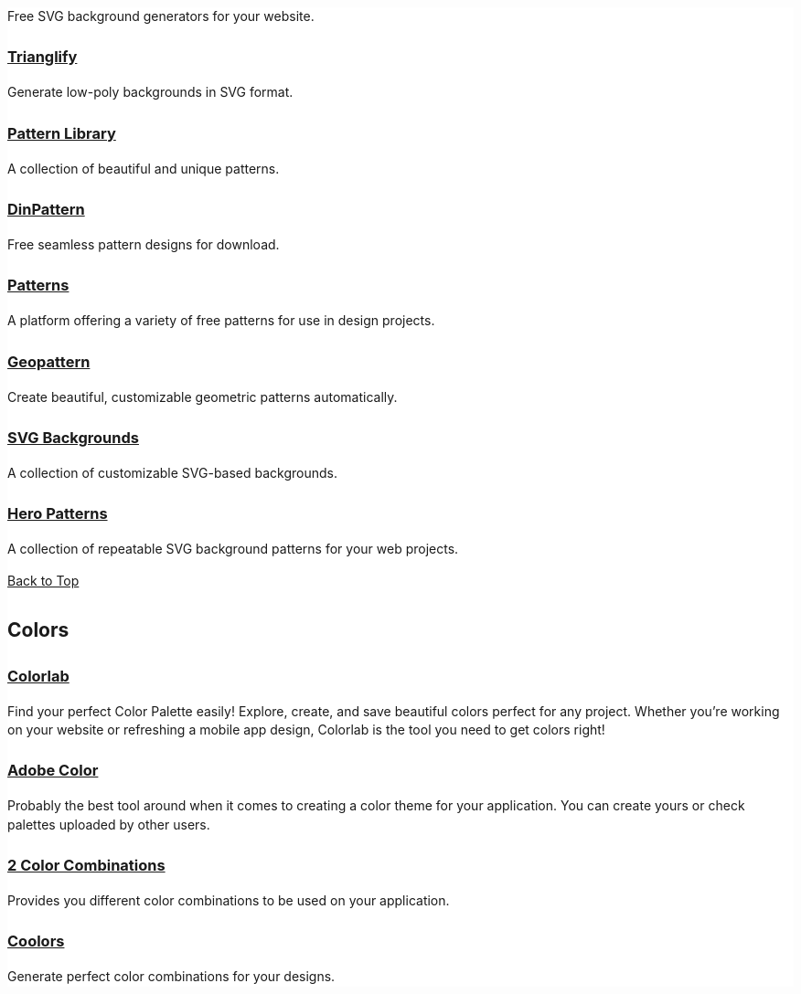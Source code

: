 Free SVG background generators for your website.

### [Trianglify](https://trianglify.io)

Generate low-poly backgrounds in SVG format.

### [Pattern Library](http://thepatternlibrary.com)

A collection of beautiful and unique patterns.

### [DinPattern](http://www.dinpattern.com)

Free seamless pattern designs for download.

### [Patterns](https://www.patterns.design)

A platform offering a variety of free patterns for use in design projects.

### [Geopattern](https://github.com/btmills/geopattern)

Create beautiful, customizable geometric patterns automatically.

### [SVG Backgrounds](https://www.svgbackgrounds.com)

A collection of customizable SVG-based backgrounds.

### [Hero Patterns](http://www.heropatterns.com)

A collection of repeatable SVG background patterns for your web projects.

[Back to Top](#table-of-contents)

## Colors

### [Colorlab](https://getcolorlab.com)

Find your perfect Color Palette easily! Explore, create, and save beautiful colors perfect for any project. Whether you’re working on your website or refreshing a mobile app design, Colorlab is the tool you need to get colors right!

### [Adobe Color](https://color.adobe.com)

Probably the best tool around when it comes to creating a color theme for your application. You can create yours or check palettes uploaded by other users.

### [2 Color Combinations](https://2colors.colorion.co)

Provides you different color combinations to be used on your application.

### [Coolors](https://coolors.co)

Generate perfect color combinations for your designs.
